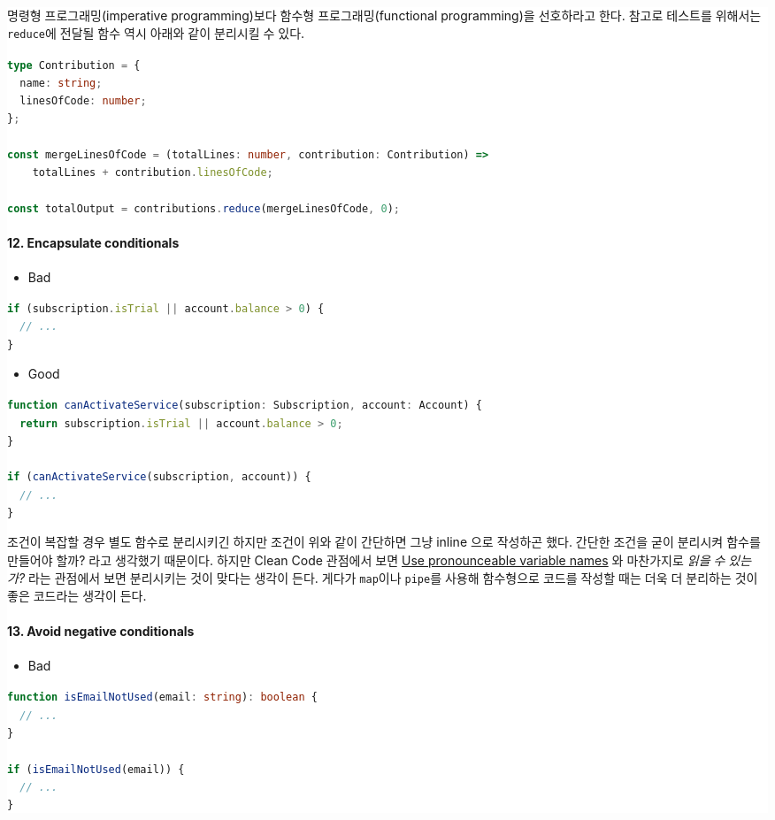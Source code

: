 명령형 프로그래밍(imperative programming)보다 함수형 프로그래밍(functional programming)을 선호하라고 한다. 
참고로 테스트를 위해서는 `reduce`에 전달될 함수 역시 아래와 같이 분리시킬 수 있다.

```typescript
type Contribution = {
  name: string;
  linesOfCode: number;
};

const mergeLinesOfCode = (totalLines: number, contribution: Contribution) =>
    totalLines + contribution.linesOfCode;

const totalOutput = contributions.reduce(mergeLinesOfCode, 0);
```

#### 12. Encapsulate conditionals

- Bad

```typescript
if (subscription.isTrial || account.balance > 0) {
  // ...
}
```

- Good

```typescript
function canActivateService(subscription: Subscription, account: Account) {
  return subscription.isTrial || account.balance > 0;
}

if (canActivateService(subscription, account)) {
  // ...
}
```

조건이 복잡할 경우 별도 함수로 분리시키긴 하지만 조건이 위와 같이 간단하면 그냥 inline 으로 작성하곤 했다. 간단한 조건을 
굳이 분리시켜 함수를 만들어야 할까? 라고 생각했기 때문이다. 하지만 Clean Code 관점에서 보면 
[Use pronounceable variable names](#h-2-use-pronounceable-variable-names) 와 마찬가지로 *읽을 수 있는가?* 
라는 관점에서 보면 분리시키는 것이 맞다는 생각이 든다. 게다가 `map`이나 `pipe`를 사용해 함수형으로 코드를 작성할 때는 
더욱 더 분리하는 것이 좋은 코드라는 생각이 든다.

#### 13. Avoid negative conditionals

- Bad

```typescript
function isEmailNotUsed(email: string): boolean {
  // ...
}

if (isEmailNotUsed(email)) {
  // ...
}
```
